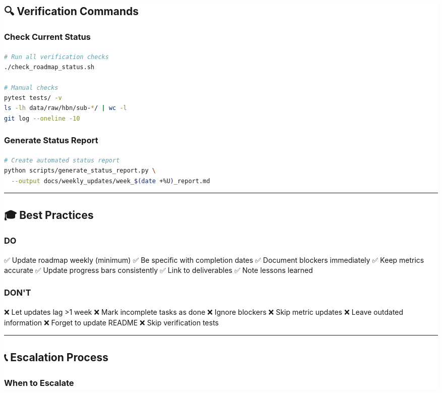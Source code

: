 
## 🔍 Verification Commands

### Check Current Status

```bash
# Run all verification checks
./check_roadmap_status.sh

# Manual checks
pytest tests/ -v
ls -lh data/raw/hbn/sub-*/ | wc -l
git log --oneline -10
```

### Generate Status Report

```bash
# Create automated status report
python scripts/generate_status_report.py \
  --output docs/weekly_updates/week_$(date +%U)_report.md
```

---

## 🎓 Best Practices

### DO

✅ Update roadmap weekly (minimum)
✅ Be specific with completion dates
✅ Document blockers immediately
✅ Keep metrics accurate
✅ Update progress bars consistently
✅ Link to deliverables
✅ Note lessons learned

### DON'T

❌ Let updates lag >1 week
❌ Mark incomplete tasks as done
❌ Ignore blockers
❌ Skip metric updates
❌ Leave outdated information
❌ Forget to update README
❌ Skip verification tests

---

## 📞 Escalation Process

### When to Escalate
